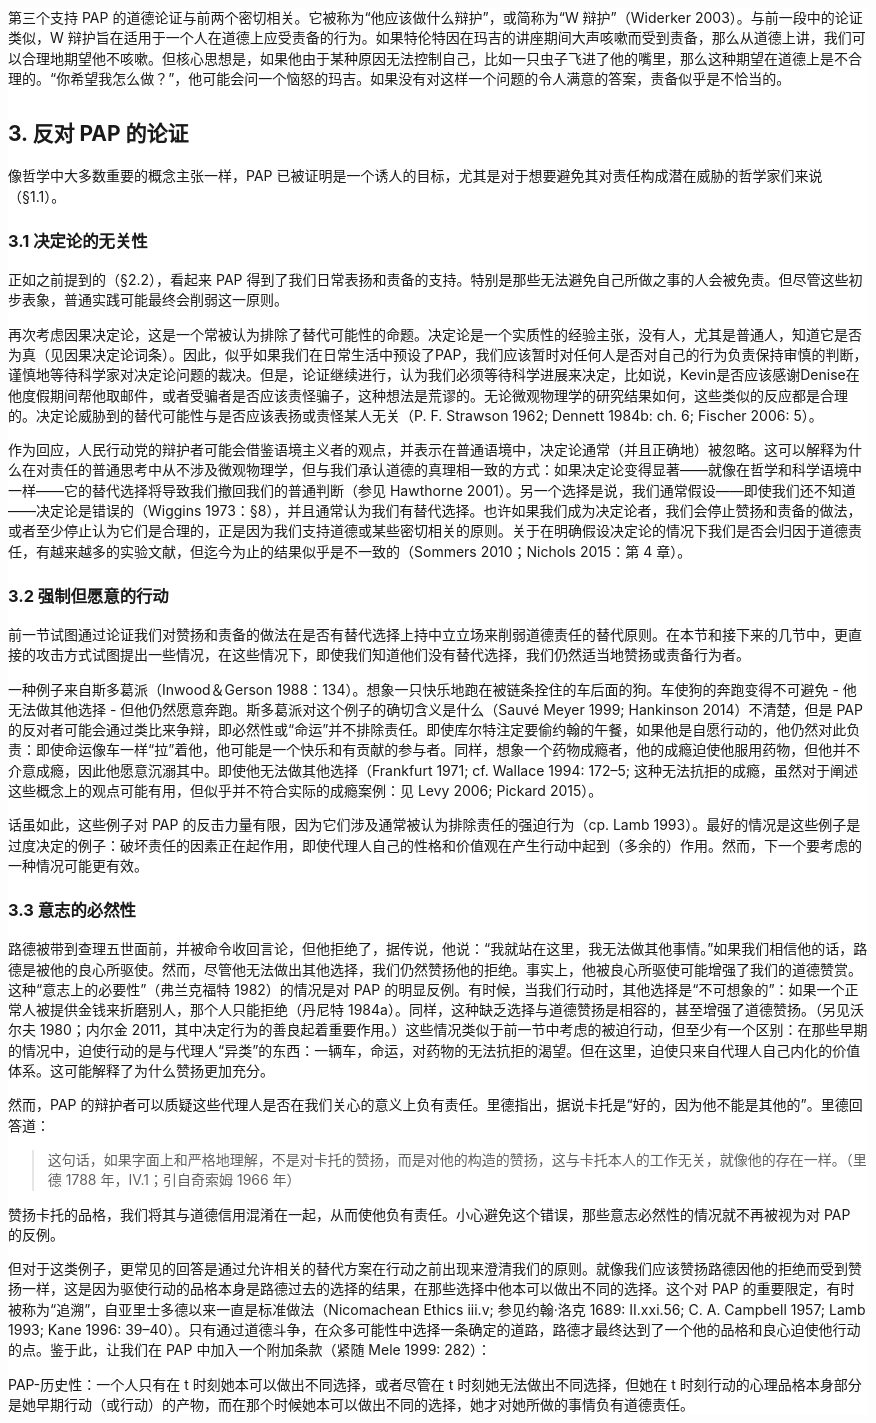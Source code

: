 第三个支持 PAP 的道德论证与前两个密切相关。它被称为“他应该做什么辩护”，或简称为“W 辩护”（Widerker 2003）。与前一段中的论证类似，W 辩护旨在适用于一个人在道德上应受责备的行为。如果特伦特因在玛吉的讲座期间大声咳嗽而受到责备，那么从道德上讲，我们可以合理地期望他不咳嗽。但核心思想是，如果他由于某种原因无法控制自己，比如一只虫子飞进了他的嘴里，那么这种期望在道德上是不合理的。“你希望我怎么做？”，他可能会问一个恼怒的玛吉。如果没有对这样一个问题的令人满意的答案，责备似乎是不恰当的。

## 3. 反对 PAP 的论证

像哲学中大多数重要的概念主张一样，PAP 已被证明是一个诱人的目标，尤其是对于想要避免其对责任构成潜在威胁的哲学家们来说（§1.1）。

### 3.1 决定论的无关性

正如之前提到的（§2.2），看起来 PAP 得到了我们日常表扬和责备的支持。特别是那些无法避免自己所做之事的人会被免责。但尽管这些初步表象，普通实践可能最终会削弱这一原则。

再次考虑因果决定论，这是一个常被认为排除了替代可能性的命题。决定论是一个实质性的经验主张，没有人，尤其是普通人，知道它是否为真（见因果决定论词条）。因此，似乎如果我们在日常生活中预设了PAP，我们应该暂时对任何人是否对自己的行为负责保持审慎的判断，谨慎地等待科学家对决定论问题的裁决。但是，论证继续进行，认为我们必须等待科学进展来决定，比如说，Kevin是否应该感谢Denise在他度假期间帮他取邮件，或者受骗者是否应该责怪骗子，这种想法是荒谬的。无论微观物理学的研究结果如何，这些类似的反应都是合理的。决定论威胁到的替代可能性与是否应该表扬或责怪某人无关（P. F. Strawson 1962; Dennett 1984b: ch. 6; Fischer 2006: 5）。

作为回应，人民行动党的辩护者可能会借鉴语境主义者的观点，并表示在普通语境中，决定论通常（并且正确地）被忽略。这可以解释为什么在对责任的普通思考中从不涉及微观物理学，但与我们承认道德的真理相一致的方式：如果决定论变得显著——就像在哲学和科学语境中一样——它的替代选择将导致我们撤回我们的普通判断（参见 Hawthorne 2001）。另一个选择是说，我们通常假设——即使我们还不知道——决定论是错误的（Wiggins 1973：§8），并且通常认为我们有替代选择。也许如果我们成为决定论者，我们会停止赞扬和责备的做法，或者至少停止认为它们是合理的，正是因为我们支持道德或某些密切相关的原则。关于在明确假设决定论的情况下我们是否会归因于道德责任，有越来越多的实验文献，但迄今为止的结果似乎是不一致的（Sommers 2010；Nichols 2015：第 4 章）。

### 3.2 强制但愿意的行动

前一节试图通过论证我们对赞扬和责备的做法在是否有替代选择上持中立立场来削弱道德责任的替代原则。在本节和接下来的几节中，更直接的攻击方式试图提出一些情况，在这些情况下，即使我们知道他们没有替代选择，我们仍然适当地赞扬或责备行为者。

一种例子来自斯多葛派（Inwood＆Gerson 1988：134）。想象一只快乐地跑在被链条拴住的车后面的狗。车使狗的奔跑变得不可避免 - 他无法做其他选择 - 但他仍然愿意奔跑。斯多葛派对这个例子的确切含义是什么（Sauvé Meyer 1999; Hankinson 2014）不清楚，但是 PAP 的反对者可能会通过类比来争辩，即必然性或“命运”并不排除责任。即使库尔特注定要偷约翰的午餐，如果他是自愿行动的，他仍然对此负责：即使命运像车一样“拉”着他，他可能是一个快乐和有贡献的参与者。同样，想象一个药物成瘾者，他的成瘾迫使他服用药物，但他并不介意成瘾，因此他愿意沉溺其中。即使他无法做其他选择（Frankfurt 1971; cf. Wallace 1994: 172–5; 这种无法抗拒的成瘾，虽然对于阐述这些概念上的观点可能有用，但似乎并不符合实际的成瘾案例：见 Levy 2006; Pickard 2015）。

话虽如此，这些例子对 PAP 的反击力量有限，因为它们涉及通常被认为排除责任的强迫行为（cp. Lamb 1993）。最好的情况是这些例子是过度决定的例子：破坏责任的因素正在起作用，即使代理人自己的性格和价值观在产生行动中起到（多余的）作用。然而，下一个要考虑的一种情况可能更有效。

### 3.3 意志的必然性

路德被带到查理五世面前，并被命令收回言论，但他拒绝了，据传说，他说：“我就站在这里，我无法做其他事情。”如果我们相信他的话，路德是被他的良心所驱使。然而，尽管他无法做出其他选择，我们仍然赞扬他的拒绝。事实上，他被良心所驱使可能增强了我们的道德赞赏。这种“意志上的必要性”（弗兰克福特 1982）的情况是对 PAP 的明显反例。有时候，当我们行动时，其他选择是“不可想象的”：如果一个正常人被提供金钱来折磨别人，那个人只能拒绝（丹尼特 1984a）。同样，这种缺乏选择与道德赞扬是相容的，甚至增强了道德赞扬。（另见沃尔夫 1980；内尔金 2011，其中决定行为的善良起着重要作用。）这些情况类似于前一节中考虑的被迫行动，但至少有一个区别：在那些早期的情况中，迫使行动的是与代理人“异类”的东西：一辆车，命运，对药物的无法抗拒的渴望。但在这里，迫使只来自代理人自己内化的价值体系。这可能解释了为什么赞扬更加充分。

然而，PAP 的辩护者可以质疑这些代理人是否在我们关心的意义上负有责任。里德指出，据说卡托是“好的，因为他不能是其他的”。里德回答道：

> 这句话，如果字面上和严格地理解，不是对卡托的赞扬，而是对他的构造的赞扬，这与卡托本人的工作无关，就像他的存在一样。（里德 1788 年，IV.1；引自奇索姆 1966 年）

赞扬卡托的品格，我们将其与道德信用混淆在一起，从而使他负有责任。小心避免这个错误，那些意志必然性的情况就不再被视为对 PAP 的反例。

但对于这类例子，更常见的回答是通过允许相关的替代方案在行动之前出现来澄清我们的原则。就像我们应该赞扬路德因他的拒绝而受到赞扬一样，这是因为驱使行动的品格本身是路德过去的选择的结果，在那些选择中他本可以做出不同的选择。这个对 PAP 的重要限定，有时被称为“追溯”，自亚里士多德以来一直是标准做法（Nicomachean Ethics iii.v; 参见约翰·洛克 1689: II.xxi.56; C. A. Campbell 1957; Lamb 1993; Kane 1996: 39–40）。只有通过道德斗争，在众多可能性中选择一条确定的道路，路德才最终达到了一个他的品格和良心迫使他行动的点。鉴于此，让我们在 PAP 中加入一个附加条款（紧随 Mele 1999: 282）：

PAP-历史性：一个人只有在 t 时刻她本可以做出不同选择，或者尽管在 t 时刻她无法做出不同选择，但她在 t 时刻行动的心理品格本身部分是她早期行动（或行动）的产物，而在那个时候她本可以做出不同的选择，她才对她所做的事情负有道德责任。
